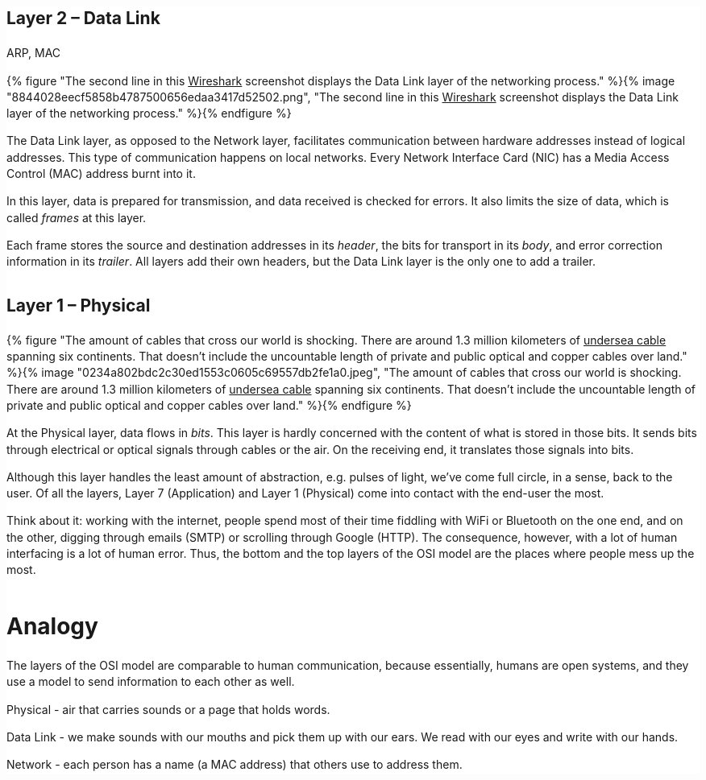 ## Layer 2 – Data Link

ARP, MAC

{% figure "The second line in this [Wireshark](https://www.wireshark.org) screenshot displays the Data Link layer of the networking process." %}{% image "8844028eecf5858b4787500656edaa3417d52502.png", "The second line in this [Wireshark](https://www.wireshark.org) screenshot displays the Data Link layer of the networking process." %}{% endfigure %}

The Data Link layer, as opposed to the Network layer, facilitates communication between hardware addresses instead of logical addresses. This type of communication happens on local networks. Every Network Interface Card (NIC) has a Media Access Control (MAC) address burnt into it. 

In this layer, data is prepared for transmission, and data received is checked for errors. It also limits the size of data, which is called *frames* at this layer. 

Each frame stores the source and destination addresses in its *header*, the bits for transport in its *body*, and error correction information in its *trailer*. All layers add their own headers, but the Data Link layer is the only one to add a trailer.

## Layer 1 – Physical

{% figure "The amount of cables that cross our world is shocking. There are around 1.3 million kilometers of [undersea cable](https://www.submarinecablemap.com/) spanning six continents. That doesn’t include the uncountable length of private and public optical and copper cables over land." %}{% image "0234a802bdc2c30ed1553c0605c69557db2fe1a0.jpeg", "The amount of cables that cross our world is shocking. There are around 1.3 million kilometers of [undersea cable](https://www.submarinecablemap.com/) spanning six continents. That doesn’t include the uncountable length of private and public optical and copper cables over land." %}{% endfigure %}

At the Physical layer, data flows in *bits*. This layer is hardly concerned with the content of what is stored in those bits. It sends bits through electrical or optical signals through cables or the air. On the receiving end, it translates those signals into bits.

Although this layer handles the least amount of abstraction, e.g. pulses of light, we’ve come full circle, in a sense, back to the user. Of all the layers, Layer 7 (Application) and Layer 1 (Physical) come into contact with the end-user the most. 

Think about it: working with the internet, people spend most of their time fiddling with WiFi or Bluetooth on the one end, and on the other, digging through emails (SMTP) or scrolling through Google (HTTP). The consequence, however, with a lot of human interfacing is a lot of human error. Thus, the bottom and the top layers of the OSI model are the places where people mess up the most.

# Analogy

The layers of the OSI model are comparable to human communication, because essentially, humans are open systems, and they use a model to send information to each other as well.  

Physical - air that carries sounds or a page that holds words.

Data Link - we make sounds with our mouths and pick them up with our ears. We read with our eyes and write with our hands.

Network - each person has a name (a MAC address) that others use to address them.
